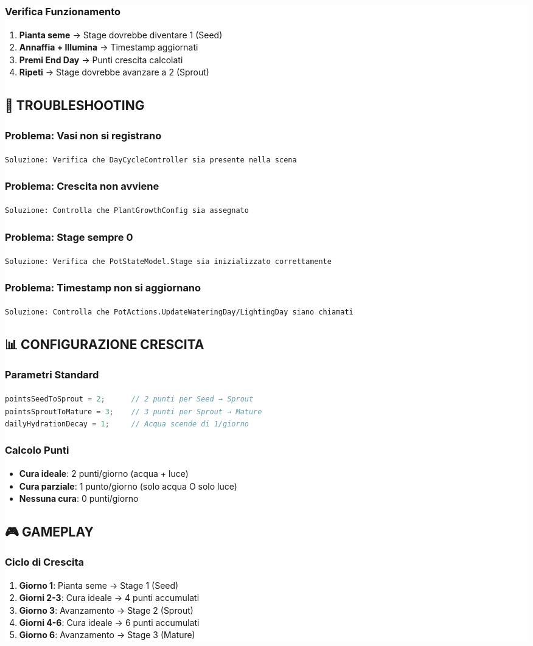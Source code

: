 ### **Verifica Funzionamento**
1. **Pianta seme** → Stage dovrebbe diventare 1 (Seed)
2. **Annaffia + Illumina** → Timestamp aggiornati
3. **Premi End Day** → Punti crescita calcolati
4. **Ripeti** → Stage dovrebbe avanzare a 2 (Sprout)

## 🔧 **TROUBLESHOOTING**

### **Problema: Vasi non si registrano**
```
Soluzione: Verifica che DayCycleController sia presente nella scena
```

### **Problema: Crescita non avviene**
```
Soluzione: Controlla che PlantGrowthConfig sia assegnato
```

### **Problema: Stage sempre 0**
```
Soluzione: Verifica che PotStateModel.Stage sia inizializzato correttamente
```

### **Problema: Timestamp non si aggiornano**
```
Soluzione: Controlla che PotActions.UpdateWateringDay/LightingDay siano chiamati
```

## 📊 **CONFIGURAZIONE CRESCITA**

### **Parametri Standard**
```csharp
pointsSeedToSprout = 2;      // 2 punti per Seed → Sprout
pointsSproutToMature = 3;    // 3 punti per Sprout → Mature
dailyHydrationDecay = 1;     // Acqua scende di 1/giorno
```

### **Calcolo Punti**
- **Cura ideale**: 2 punti/giorno (acqua + luce)
- **Cura parziale**: 1 punto/giorno (solo acqua O solo luce)
- **Nessuna cura**: 0 punti/giorno

## 🎮 **GAMEPLAY**

### **Ciclo di Crescita**
1. **Giorno 1**: Pianta seme → Stage 1 (Seed)
2. **Giorni 2-3**: Cura ideale → 4 punti accumulati
3. **Giorno 3**: Avanzamento → Stage 2 (Sprout)
4. **Giorni 4-6**: Cura ideale → 6 punti accumulati
5. **Giorno 6**: Avanzamento → Stage 3 (Mature)
